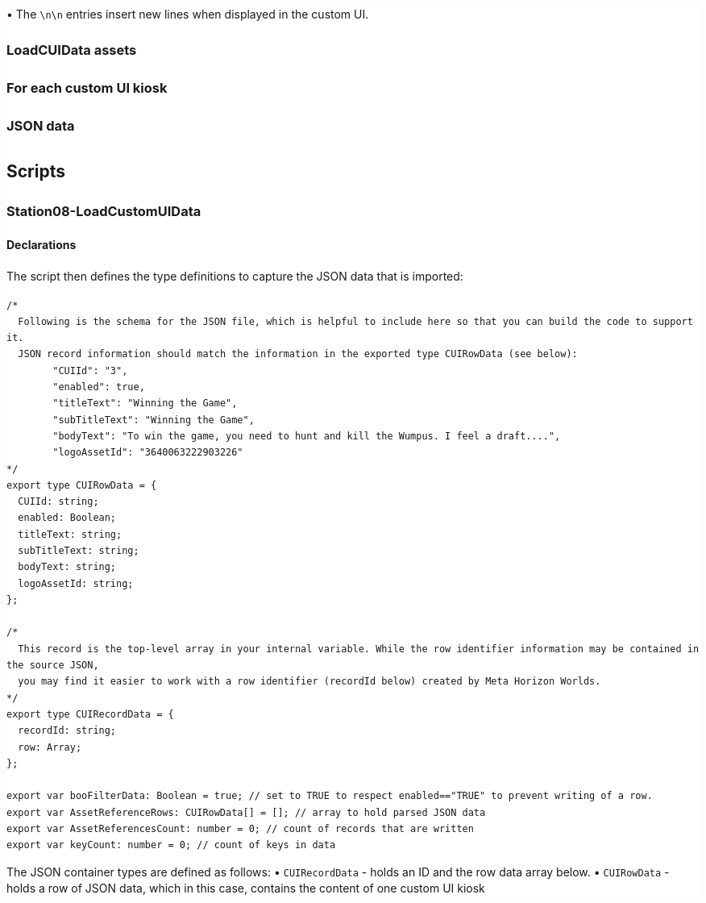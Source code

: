 • The `\n\n` entries insert new lines when displayed in the custom UI.

### LoadCUIData assets

### For each custom UI kiosk

### JSON data

## Scripts

### Station08-LoadCustomUIData

#### Declarations

 The script then defines the type definitions to capture the JSON data that is
imported:  
```
/*
  Following is the schema for the JSON file, which is helpful to include here so that you can build the code to support it.
  JSON record information should match the information in the exported type CUIRowData (see below):
        "CUIId": "3",
        "enabled": true,
        "titleText": "Winning the Game",
        "subTitleText": "Winning the Game",
        "bodyText": "To win the game, you need to hunt and kill the Wumpus. I feel a draft....",
        "logoAssetId": "3640063222903226"
*/
export type CUIRowData = {
  CUIId: string;
  enabled: Boolean;
  titleText: string;
  subTitleText: string;
  bodyText: string;
  logoAssetId: string;
};

/*
  This record is the top-level array in your internal variable. While the row identifier information may be contained in the source JSON,
  you may find it easier to work with a row identifier (recordId below) created by Meta Horizon Worlds.
*/
export type CUIRecordData = {
  recordId: string;
  row: Array;
};

export var booFilterData: Boolean = true; // set to TRUE to respect enabled=="TRUE" to prevent writing of a row.
export var AssetReferenceRows: CUIRowData[] = []; // array to hold parsed JSON data
export var AssetReferencesCount: number = 0; // count of records that are written
export var keyCount: number = 0; // count of keys in data
```
 The JSON container types are defined as follows:
• `CUIRecordData` - holds an ID and the row data array below.
  • `CUIRowData` - holds a row of JSON data, which in this case, contains the content of one
custom UI kiosk
